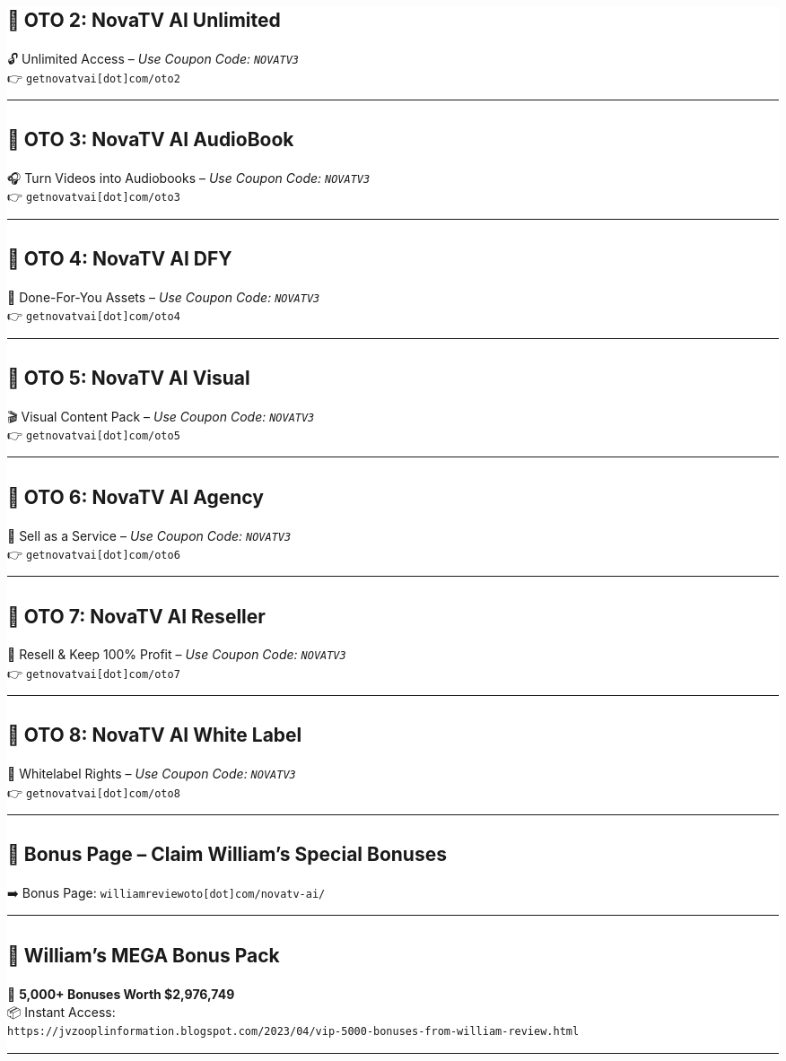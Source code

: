 ## 🚀 OTO 2: NovaTV AI Unlimited  
🔓 Unlimited Access – *Use Coupon Code: `NOVATV3`*  
👉 `getnovatvai[dot]com/oto2`

---

## 🚀 OTO 3: NovaTV AI AudioBook  
🎧 Turn Videos into Audiobooks – *Use Coupon Code: `NOVATV3`*  
👉 `getnovatvai[dot]com/oto3`

---

## 🚀 OTO 4: NovaTV AI DFY  
📂 Done-For-You Assets – *Use Coupon Code: `NOVATV3`*  
👉 `getnovatvai[dot]com/oto4`

---

## 🚀 OTO 5: NovaTV AI Visual  
🎬 Visual Content Pack – *Use Coupon Code: `NOVATV3`*  
👉 `getnovatvai[dot]com/oto5`

---

## 🚀 OTO 6: NovaTV AI Agency  
🏢 Sell as a Service – *Use Coupon Code: `NOVATV3`*  
👉 `getnovatvai[dot]com/oto6`

---

## 🚀 OTO 7: NovaTV AI Reseller  
💼 Resell & Keep 100% Profit – *Use Coupon Code: `NOVATV3`*  
👉 `getnovatvai[dot]com/oto7`

---

## 🚀 OTO 8: NovaTV AI White Label  
🧩 Whitelabel Rights – *Use Coupon Code: `NOVATV3`*  
👉 `getnovatvai[dot]com/oto8`

---

## 🎁 Bonus Page – Claim William’s Special Bonuses  
➡️ Bonus Page: `williamreviewoto[dot]com/novatv-ai/`

---

## 🎉 William’s MEGA Bonus Pack  
🎁 **5,000+ Bonuses Worth $2,976,749**  
📦 Instant Access:  
`https://jvzooplinformation.blogspot.com/2023/04/vip-5000-bonuses-from-william-review.html`

---